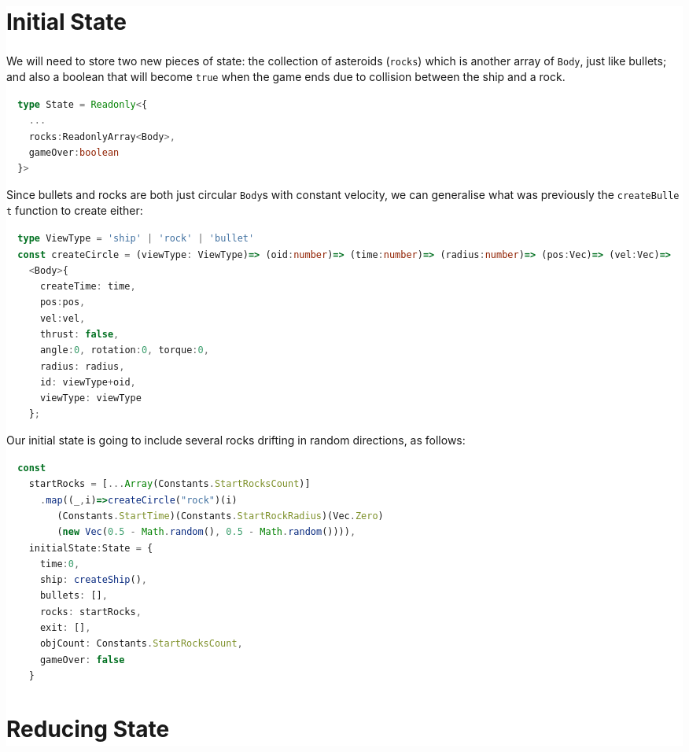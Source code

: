 # Initial State

We will need to store two new pieces of state: the collection of asteroids (`rocks`) which is another array of `Body`, just like bullets; and also a boolean that will become `true` when the game ends due to collision between the ship and a rock.

```typescript
  type State = Readonly<{
    ...
    rocks:ReadonlyArray<Body>,
    gameOver:boolean
  }>
```

Since bullets and rocks are both just circular `Body`s with constant velocity, we can generalise what was previously the `createBullet` function to create either:

```typescript
  type ViewType = 'ship' | 'rock' | 'bullet'
  const createCircle = (viewType: ViewType)=> (oid:number)=> (time:number)=> (radius:number)=> (pos:Vec)=> (vel:Vec)=>
    <Body>{
      createTime: time,
      pos:pos,
      vel:vel,
      thrust: false,
      angle:0, rotation:0, torque:0,
      radius: radius,
      id: viewType+oid,
      viewType: viewType
    };
```

Our initial state is going to include several rocks drifting in random directions, as follows:

```typescript
  const
    startRocks = [...Array(Constants.StartRocksCount)]
      .map((_,i)=>createCircle("rock")(i)
         (Constants.StartTime)(Constants.StartRockRadius)(Vec.Zero)
         (new Vec(0.5 - Math.random(), 0.5 - Math.random()))),
    initialState:State = {
      time:0,
      ship: createShip(),
      bullets: [],
      rocks: startRocks,
      exit: [],
      objCount: Constants.StartRocksCount,
      gameOver: false
    }
```

# Reducing State

